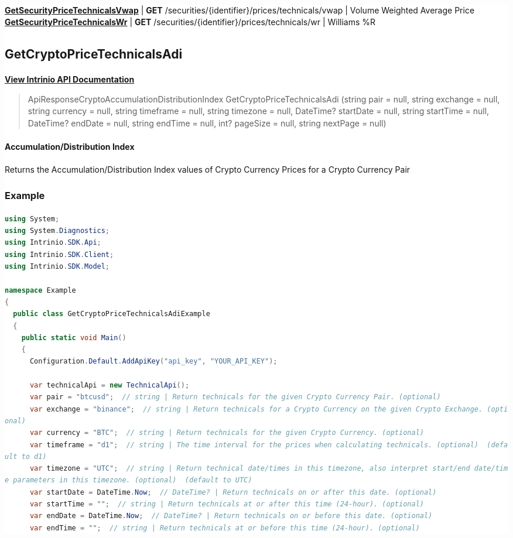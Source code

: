 [**GetSecurityPriceTechnicalsVwap**](TechnicalApi.md#getsecuritypricetechnicalsvwap) | **GET** /securities/{identifier}/prices/technicals/vwap | Volume Weighted Average Price
[**GetSecurityPriceTechnicalsWr**](TechnicalApi.md#getsecuritypricetechnicalswr) | **GET** /securities/{identifier}/prices/technicals/wr | Williams %R



[//]: # (START_OPERATION)

[//]: # (CLASS:Intrinio.SDK.Api.TechnicalApi)

[//]: # (METHOD:GetCryptoPriceTechnicalsAdi)

[//]: # (RETURN_TYPE:Intrinio.SDK.Model.ApiResponseCryptoAccumulationDistributionIndex)

[//]: # (RETURN_TYPE_KIND:object)

[//]: # (RETURN_TYPE_DOC:ApiResponseCryptoAccumulationDistributionIndex.md)

[//]: # (OPERATION:GetCryptoPriceTechnicalsAdi_v2)

[//]: # (ENDPOINT:/crypto/prices/technicals/adi)

[//]: # (DOCUMENT_LINK:TechnicalApi.md#getcryptopricetechnicalsadi)

<a name="getcryptopricetechnicalsadi"></a>
## **GetCryptoPriceTechnicalsAdi**

[**View Intrinio API Documentation**](https://docs.intrinio.com/documentation/csharp/GetCryptoPriceTechnicalsAdi_v2)

[//]: # (START_OVERVIEW)

> ApiResponseCryptoAccumulationDistributionIndex GetCryptoPriceTechnicalsAdi (string pair = null, string exchange = null, string currency = null, string timeframe = null, string timezone = null, DateTime? startDate = null, string startTime = null, DateTime? endDate = null, string endTime = null, int? pageSize = null, string nextPage = null)

#### Accumulation/Distribution Index

Returns the Accumulation/Distribution Index values of Crypto Currency Prices for a Crypto Currency Pair

[//]: # (END_OVERVIEW)

### Example

[//]: # (START_CODE_EXAMPLE)

```csharp
using System;
using System.Diagnostics;
using Intrinio.SDK.Api;
using Intrinio.SDK.Client;
using Intrinio.SDK.Model;

namespace Example
{
  public class GetCryptoPriceTechnicalsAdiExample
  {
    public static void Main()
    {
      Configuration.Default.AddApiKey("api_key", "YOUR_API_KEY");

      var technicalApi = new TechnicalApi();
      var pair = "btcusd";  // string | Return technicals for the given Crypto Currency Pair. (optional) 
      var exchange = "binance";  // string | Return technicals for a Crypto Currency on the given Crypto Exchange. (optional) 
      var currency = "BTC";  // string | Return technicals for the given Crypto Currency. (optional) 
      var timeframe = "d1";  // string | The time interval for the prices when calculating technicals. (optional)  (default to d1)
      var timezone = "UTC";  // string | Return technical date/times in this timezone, also interpret start/end date/time parameters in this timezone. (optional)  (default to UTC)
      var startDate = DateTime.Now;  // DateTime? | Return technicals on or after this date. (optional) 
      var startTime = "";  // string | Return technicals at or after this time (24-hour). (optional) 
      var endDate = DateTime.Now;  // DateTime? | Return technicals on or before this date. (optional) 
      var endTime = "";  // string | Return technicals at or before this time (24-hour). (optional) 
```

[//]: # (END_CODE_EXAMPLE)
[//]: # (START_PARAMETERS)
[//]: # (END_PARAMETERS)
[//]: # (END_OPERATION)
[//]: # (METHOD:GetCryptoPriceTechnicalsAdtv)
[//]: # (RETURN_TYPE:Intrinio.SDK.Model.ApiResponseCryptoAverageDailyTradingVolume)
[//]: # (RETURN_TYPE_DOC:ApiResponseCryptoAverageDailyTradingVolume.md)
[//]: # (OPERATION:GetCryptoPriceTechnicalsAdtv_v2)
[//]: # (ENDPOINT:/crypto/prices/technicals/adtv)
[//]: # (DOCUMENT_LINK:TechnicalApi.md#getcryptopricetechnicalsadtv)
[//]: # (END_CODE_EXAMPLE)
[//]: # (START_PARAMETERS)
[//]: # (END_PARAMETERS)
[//]: # (END_OPERATION)
[//]: # (METHOD:GetCryptoPriceTechnicalsAdx)
[//]: # (RETURN_TYPE:Intrinio.SDK.Model.ApiResponseCryptoAverageDirectionalIndex)
[//]: # (RETURN_TYPE_DOC:ApiResponseCryptoAverageDirectionalIndex.md)
[//]: # (OPERATION:GetCryptoPriceTechnicalsAdx_v2)
[//]: # (ENDPOINT:/crypto/prices/technicals/adx)
[//]: # (DOCUMENT_LINK:TechnicalApi.md#getcryptopricetechnicalsadx)
[//]: # (END_CODE_EXAMPLE)
[//]: # (START_PARAMETERS)
[//]: # (END_PARAMETERS)
[//]: # (END_OPERATION)
[//]: # (METHOD:GetCryptoPriceTechnicalsAo)
[//]: # (RETURN_TYPE:Intrinio.SDK.Model.ApiResponseCryptoAwesomeOscillator)
[//]: # (RETURN_TYPE_DOC:ApiResponseCryptoAwesomeOscillator.md)
[//]: # (OPERATION:GetCryptoPriceTechnicalsAo_v2)
[//]: # (ENDPOINT:/crypto/prices/technicals/ao)
[//]: # (DOCUMENT_LINK:TechnicalApi.md#getcryptopricetechnicalsao)
[//]: # (END_CODE_EXAMPLE)
[//]: # (START_PARAMETERS)
[//]: # (END_PARAMETERS)
[//]: # (END_OPERATION)
[//]: # (METHOD:GetCryptoPriceTechnicalsAtr)
[//]: # (RETURN_TYPE:Intrinio.SDK.Model.ApiResponseCryptoAverageTrueRange)
[//]: # (RETURN_TYPE_DOC:ApiResponseCryptoAverageTrueRange.md)
[//]: # (OPERATION:GetCryptoPriceTechnicalsAtr_v2)
[//]: # (ENDPOINT:/crypto/prices/technicals/atr)
[//]: # (DOCUMENT_LINK:TechnicalApi.md#getcryptopricetechnicalsatr)
[//]: # (END_CODE_EXAMPLE)
[//]: # (START_PARAMETERS)
[//]: # (END_PARAMETERS)
[//]: # (END_OPERATION)
[//]: # (METHOD:GetCryptoPriceTechnicalsBb)
[//]: # (RETURN_TYPE:Intrinio.SDK.Model.ApiResponseCryptoBollingerBands)
[//]: # (RETURN_TYPE_DOC:ApiResponseCryptoBollingerBands.md)
[//]: # (OPERATION:GetCryptoPriceTechnicalsBb_v2)
[//]: # (ENDPOINT:/crypto/prices/technicals/bb)
[//]: # (DOCUMENT_LINK:TechnicalApi.md#getcryptopricetechnicalsbb)
[//]: # (END_CODE_EXAMPLE)
[//]: # (START_PARAMETERS)
[//]: # (END_PARAMETERS)
[//]: # (END_OPERATION)
[//]: # (METHOD:GetCryptoPriceTechnicalsCci)
[//]: # (RETURN_TYPE:Intrinio.SDK.Model.ApiResponseCryptoCommodityChannelIndex)
[//]: # (RETURN_TYPE_DOC:ApiResponseCryptoCommodityChannelIndex.md)
[//]: # (OPERATION:GetCryptoPriceTechnicalsCci_v2)
[//]: # (ENDPOINT:/crypto/prices/technicals/cci)
[//]: # (DOCUMENT_LINK:TechnicalApi.md#getcryptopricetechnicalscci)
[//]: # (END_CODE_EXAMPLE)
[//]: # (START_PARAMETERS)
[//]: # (END_PARAMETERS)
[//]: # (END_OPERATION)
[//]: # (METHOD:GetCryptoPriceTechnicalsCmf)
[//]: # (RETURN_TYPE:Intrinio.SDK.Model.ApiResponseCryptoChaikinMoneyFlow)
[//]: # (RETURN_TYPE_DOC:ApiResponseCryptoChaikinMoneyFlow.md)
[//]: # (OPERATION:GetCryptoPriceTechnicalsCmf_v2)
[//]: # (ENDPOINT:/crypto/prices/technicals/cmf)
[//]: # (DOCUMENT_LINK:TechnicalApi.md#getcryptopricetechnicalscmf)
[//]: # (END_CODE_EXAMPLE)
[//]: # (START_PARAMETERS)
[//]: # (END_PARAMETERS)
[//]: # (END_OPERATION)
[//]: # (METHOD:GetCryptoPriceTechnicalsDc)
[//]: # (RETURN_TYPE:Intrinio.SDK.Model.ApiResponseCryptoDonchianChannel)
[//]: # (RETURN_TYPE_DOC:ApiResponseCryptoDonchianChannel.md)
[//]: # (OPERATION:GetCryptoPriceTechnicalsDc_v2)
[//]: # (ENDPOINT:/crypto/prices/technicals/dc)
[//]: # (DOCUMENT_LINK:TechnicalApi.md#getcryptopricetechnicalsdc)
[//]: # (END_CODE_EXAMPLE)
[//]: # (START_PARAMETERS)
[//]: # (END_PARAMETERS)
[//]: # (END_OPERATION)
[//]: # (METHOD:GetCryptoPriceTechnicalsDpo)
[//]: # (RETURN_TYPE:Intrinio.SDK.Model.ApiResponseCryptoDetrendedPriceOscillator)
[//]: # (RETURN_TYPE_DOC:ApiResponseCryptoDetrendedPriceOscillator.md)
[//]: # (OPERATION:GetCryptoPriceTechnicalsDpo_v2)
[//]: # (ENDPOINT:/crypto/prices/technicals/dpo)
[//]: # (DOCUMENT_LINK:TechnicalApi.md#getcryptopricetechnicalsdpo)
[//]: # (END_CODE_EXAMPLE)
[//]: # (START_PARAMETERS)
[//]: # (END_PARAMETERS)
[//]: # (END_OPERATION)
[//]: # (METHOD:GetCryptoPriceTechnicalsEom)
[//]: # (RETURN_TYPE:Intrinio.SDK.Model.ApiResponseCryptoEaseOfMovement)
[//]: # (RETURN_TYPE_DOC:ApiResponseCryptoEaseOfMovement.md)
[//]: # (OPERATION:GetCryptoPriceTechnicalsEom_v2)
[//]: # (ENDPOINT:/crypto/prices/technicals/eom)
[//]: # (DOCUMENT_LINK:TechnicalApi.md#getcryptopricetechnicalseom)
[//]: # (END_CODE_EXAMPLE)
[//]: # (START_PARAMETERS)
[//]: # (END_PARAMETERS)
[//]: # (END_OPERATION)
[//]: # (METHOD:GetCryptoPriceTechnicalsFi)
[//]: # (RETURN_TYPE:Intrinio.SDK.Model.ApiResponseCryptoForceIndex)
[//]: # (RETURN_TYPE_DOC:ApiResponseCryptoForceIndex.md)
[//]: # (OPERATION:GetCryptoPriceTechnicalsFi_v2)
[//]: # (ENDPOINT:/crypto/prices/technicals/fi)
[//]: # (DOCUMENT_LINK:TechnicalApi.md#getcryptopricetechnicalsfi)
[//]: # (END_CODE_EXAMPLE)
[//]: # (START_PARAMETERS)
[//]: # (END_PARAMETERS)
[//]: # (END_OPERATION)
[//]: # (METHOD:GetCryptoPriceTechnicalsIchimoku)
[//]: # (RETURN_TYPE:Intrinio.SDK.Model.ApiResponseCryptoIchimokuKinkoHyo)
[//]: # (RETURN_TYPE_DOC:ApiResponseCryptoIchimokuKinkoHyo.md)
[//]: # (OPERATION:GetCryptoPriceTechnicalsIchimoku_v2)
[//]: # (ENDPOINT:/crypto/prices/technicals/ichimoku)
[//]: # (DOCUMENT_LINK:TechnicalApi.md#getcryptopricetechnicalsichimoku)
[//]: # (END_CODE_EXAMPLE)
[//]: # (START_PARAMETERS)
[//]: # (END_PARAMETERS)
[//]: # (END_OPERATION)
[//]: # (METHOD:GetCryptoPriceTechnicalsKc)
[//]: # (RETURN_TYPE:Intrinio.SDK.Model.ApiResponseCryptoKeltnerChannel)
[//]: # (RETURN_TYPE_DOC:ApiResponseCryptoKeltnerChannel.md)
[//]: # (OPERATION:GetCryptoPriceTechnicalsKc_v2)
[//]: # (ENDPOINT:/crypto/prices/technicals/kc)
[//]: # (DOCUMENT_LINK:TechnicalApi.md#getcryptopricetechnicalskc)
[//]: # (END_CODE_EXAMPLE)
[//]: # (START_PARAMETERS)
[//]: # (END_PARAMETERS)
[//]: # (END_OPERATION)
[//]: # (METHOD:GetCryptoPriceTechnicalsKst)
[//]: # (RETURN_TYPE:Intrinio.SDK.Model.ApiResponseCryptoKnowSureThing)
[//]: # (RETURN_TYPE_DOC:ApiResponseCryptoKnowSureThing.md)
[//]: # (OPERATION:GetCryptoPriceTechnicalsKst_v2)
[//]: # (ENDPOINT:/crypto/prices/technicals/kst)
[//]: # (DOCUMENT_LINK:TechnicalApi.md#getcryptopricetechnicalskst)
[//]: # (END_CODE_EXAMPLE)
[//]: # (START_PARAMETERS)
[//]: # (END_PARAMETERS)
[//]: # (END_OPERATION)
[//]: # (METHOD:GetCryptoPriceTechnicalsMacd)
[//]: # (RETURN_TYPE:Intrinio.SDK.Model.ApiResponseCryptoMovingAverageConvergenceDivergence)
[//]: # (RETURN_TYPE_DOC:ApiResponseCryptoMovingAverageConvergenceDivergence.md)
[//]: # (OPERATION:GetCryptoPriceTechnicalsMacd_v2)
[//]: # (ENDPOINT:/crypto/prices/technicals/macd)
[//]: # (DOCUMENT_LINK:TechnicalApi.md#getcryptopricetechnicalsmacd)
[//]: # (END_CODE_EXAMPLE)
[//]: # (START_PARAMETERS)
[//]: # (END_PARAMETERS)
[//]: # (END_OPERATION)
[//]: # (METHOD:GetCryptoPriceTechnicalsMfi)
[//]: # (RETURN_TYPE:Intrinio.SDK.Model.ApiResponseCryptoMoneyFlowIndex)
[//]: # (RETURN_TYPE_DOC:ApiResponseCryptoMoneyFlowIndex.md)
[//]: # (OPERATION:GetCryptoPriceTechnicalsMfi_v2)
[//]: # (ENDPOINT:/crypto/prices/technicals/mfi)
[//]: # (DOCUMENT_LINK:TechnicalApi.md#getcryptopricetechnicalsmfi)
[//]: # (END_CODE_EXAMPLE)
[//]: # (START_PARAMETERS)
[//]: # (END_PARAMETERS)
[//]: # (END_OPERATION)
[//]: # (METHOD:GetCryptoPriceTechnicalsMi)
[//]: # (RETURN_TYPE:Intrinio.SDK.Model.ApiResponseCryptoMassIndex)
[//]: # (RETURN_TYPE_DOC:ApiResponseCryptoMassIndex.md)
[//]: # (OPERATION:GetCryptoPriceTechnicalsMi_v2)
[//]: # (ENDPOINT:/crypto/prices/technicals/mi)
[//]: # (DOCUMENT_LINK:TechnicalApi.md#getcryptopricetechnicalsmi)